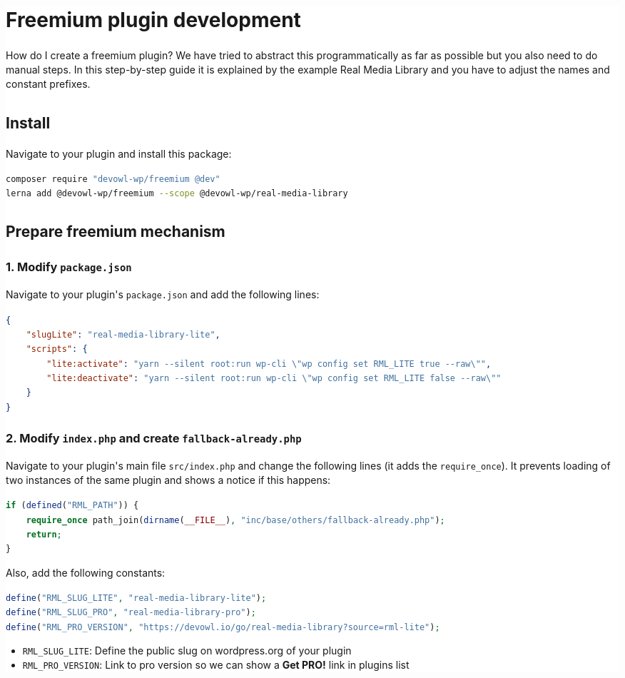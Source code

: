# Freemium plugin development

How do I create a freemium plugin? We have tried to abstract this programmatically as far as possible but you also need to do manual steps. In this step-by-step guide it is explained by the example Real Media Library and you have to adjust the names and constant prefixes.

## Install

Navigate to your plugin and install this package:

```bash
composer require "devowl-wp/freemium @dev"
lerna add @devowl-wp/freemium --scope @devowl-wp/real-media-library
```

## Prepare freemium mechanism

### 1. Modify `package.json`

Navigate to your plugin's `package.json` and add the following lines:

```json
{
    "slugLite": "real-media-library-lite",
    "scripts": {
        "lite:activate": "yarn --silent root:run wp-cli \"wp config set RML_LITE true --raw\"",
        "lite:deactivate": "yarn --silent root:run wp-cli \"wp config set RML_LITE false --raw\""
    }
}
```

### 2. Modify `index.php` and create `fallback-already.php`

Navigate to your plugin's main file `src/index.php` and change the following lines (it adds the `require_once`). It prevents loading of two instances of the same plugin and shows a notice if this happens:

```php
if (defined("RML_PATH")) {
    require_once path_join(dirname(__FILE__), "inc/base/others/fallback-already.php");
    return;
}
```

Also, add the following constants:

```php
define("RML_SLUG_LITE", "real-media-library-lite");
define("RML_SLUG_PRO", "real-media-library-pro");
define("RML_PRO_VERSION", "https://devowl.io/go/real-media-library?source=rml-lite");
```

-   `RML_SLUG_LITE`: Define the public slug on wordpress.org of your plugin
-   `RML_PRO_VERSION`: Link to pro version so we can show a **Get PRO!** link in plugins list

